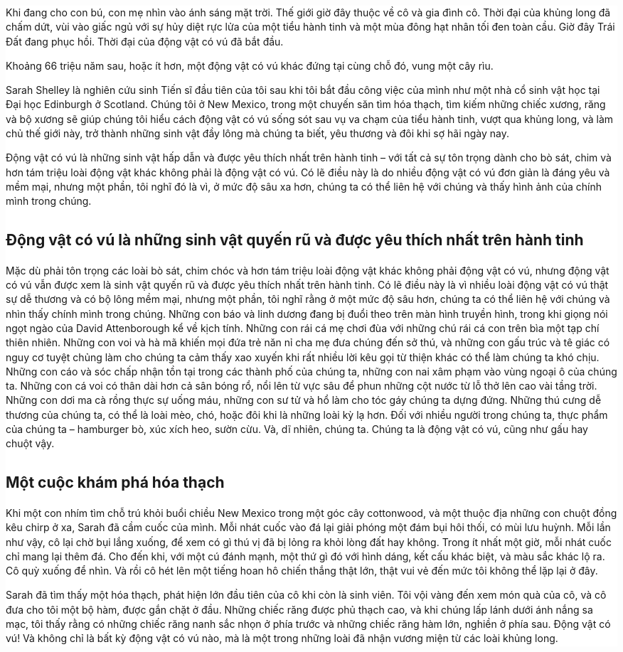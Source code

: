 Khi đang cho con bú, con mẹ nhìn vào ánh sáng mặt trời. Thế giới giờ đây thuộc về cô và gia đình cô. Thời đại của khủng long đã chấm dứt, vùi vào giấc ngủ với sự hủy diệt rực lửa của một tiểu hành tinh và một mùa đông hạt nhân tối đen toàn cầu. Giờ đây Trái Đất đang phục hồi. Thời đại của động vật có vú đã bắt đầu.

Khoảng 66 triệu năm sau, hoặc ít hơn, một động vật có vú khác đứng tại cùng chỗ đó, vung một cây rìu.

Sarah Shelley là nghiên cứu sinh Tiến sĩ đầu tiên của tôi sau khi tôi bắt đầu công việc của mình như một nhà cổ sinh vật học tại Đại học Edinburgh ở Scotland. Chúng tôi ở New Mexico, trong một chuyến săn tìm hóa thạch, tìm kiếm những chiếc xương, răng và bộ xương sẽ giúp chúng tôi hiểu cách động vật có vú sống sót sau vụ va chạm của tiểu hành tinh, vượt qua khủng long, và làm chủ thế giới này, trở thành những sinh vật đầy lông mà chúng ta biết, yêu thương và đôi khi sợ hãi ngày nay.

Động vật có vú là những sinh vật hấp dẫn và được yêu thích nhất trên hành tinh – với tất cả sự tôn trọng dành cho bò sát, chim và hơn tám triệu loài động vật khác không phải là động vật có vú. Có lẽ điều này là do nhiều động vật có vú đơn giản là đáng yêu và mềm mại, nhưng một phần, tôi nghĩ đó là vì, ở mức độ sâu xa hơn, chúng ta có thể liên hệ với chúng và thấy hình ảnh của chính mình trong chúng.

## Động vật có vú là những sinh vật quyến rũ và được yêu thích nhất trên hành tinh

Mặc dù phải tôn trọng các loài bò sát, chim chóc và hơn tám triệu loài động vật khác không phải động vật có vú, nhưng động vật có vú vẫn được xem là sinh vật quyến rũ và được yêu thích nhất trên hành tinh. Có lẽ điều này là vì nhiều loài động vật có vú thật sự dễ thương và có bộ lông mềm mại, nhưng một phần, tôi nghĩ rằng ở một mức độ sâu hơn, chúng ta có thể liên hệ với chúng và nhìn thấy chính mình trong chúng. Những con báo và linh dương đang bị đuổi theo trên màn hình truyền hình, trong khi giọng nói ngọt ngào của David Attenborough kể về kịch tính. Những con rái cá mẹ chơi đùa với những chú rái cá con trên bìa một tạp chí thiên nhiên. Những con voi và hà mã khiến mọi đứa trẻ năn nỉ cha mẹ đưa chúng đến sở thú, và những con gấu trúc và tê giác có nguy cơ tuyệt chủng làm cho chúng ta cảm thấy xao xuyến khi rất nhiều lời kêu gọi từ thiện khác có thể làm chúng ta khó chịu. Những con cáo và sóc chấp nhận tồn tại trong các thành phố của chúng ta, những con nai xâm phạm vào vùng ngoại ô của chúng ta. Những con cá voi có thân dài hơn cả sân bóng rổ, nổi lên từ vực sâu để phun những cột nước từ lỗ thở lên cao vài tầng trời. Những con dơi ma cà rồng thực sự uống máu, những con sư tử và hổ làm cho tóc gáy chúng ta dựng đứng. Những thú cưng dễ thương của chúng ta, có thể là loài mèo, chó, hoặc đôi khi là những loài kỳ lạ hơn. Đối với nhiều người trong chúng ta, thực phẩm của chúng ta – hamburger bò, xúc xích heo, sườn cừu. Và, dĩ nhiên, chúng ta. Chúng ta là động vật có vú, cũng như gấu hay chuột vậy.

## Một cuộc khám phá hóa thạch

Khi một con nhím tìm chỗ trú khỏi buổi chiều New Mexico trong một góc cây cottonwood, và một thuộc địa những con chuột đồng kêu chirp ở xa, Sarah đã cầm cuốc của mình. Mỗi nhát cuốc vào đá lại giải phóng một đám bụi hôi thối, có mùi lưu huỳnh. Mỗi lần như vậy, cô lại chờ bụi lắng xuống, để xem có gì thú vị đã bị lỏng ra khỏi lòng đất hay không. Trong ít nhất một giờ, mỗi nhát cuốc chỉ mang lại thêm đá. Cho đến khi, với một cú đánh mạnh, một thứ gì đó với hình dáng, kết cấu khác biệt, và màu sắc khác lộ ra. Cô quỳ xuống để nhìn. Và rồi cô hét lên một tiếng hoan hô chiến thắng thật lớn, thật vui vẻ đến mức tôi không thể lặp lại ở đây.

Sarah đã tìm thấy một hóa thạch, phát hiện lớn đầu tiên của cô khi còn là sinh viên. Tôi vội vàng đến xem món quà của cô, và cô đưa cho tôi một bộ hàm, được gắn chặt ở đầu. Những chiếc răng được phủ thạch cao, và khi chúng lấp lánh dưới ánh nắng sa mạc, tôi thấy rằng có những chiếc răng nanh sắc nhọn ở phía trước và những chiếc răng hàm lớn, nghiền ở phía sau. Động vật có vú! Và không chỉ là bất kỳ động vật có vú nào, mà là một trong những loài đã nhận vương miện từ các loài khủng long.
